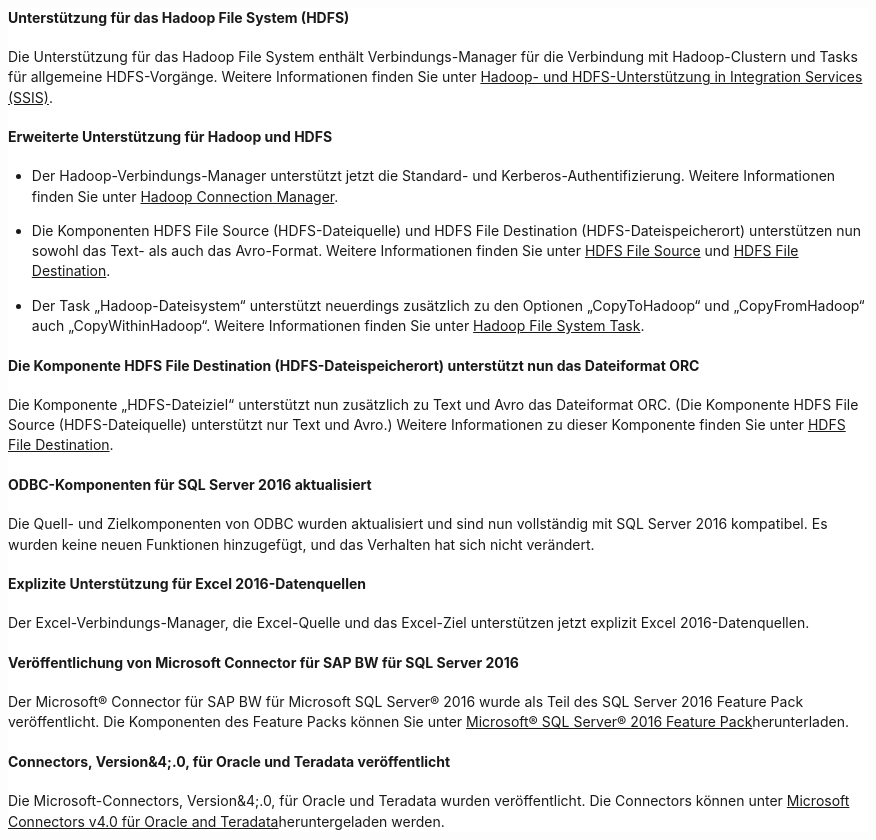 ####  <a name="HDFS"></a> Unterstützung für das Hadoop File System (HDFS)  
 Die Unterstützung für das Hadoop File System enthält Verbindungs-Manager für die Verbindung mit Hadoop-Clustern und Tasks für allgemeine HDFS-Vorgänge. Weitere Informationen finden Sie unter [Hadoop- und HDFS-Unterstützung in Integration Services &#40;SSIS&#41;](../integration-services/hadoop-and-hdfs-support-in-integration-services-ssis.md).  

####  <a name="more_hadoop"></a> Erweiterte Unterstützung für Hadoop und HDFS  
  
-   Der Hadoop-Verbindungs-Manager unterstützt jetzt die Standard- und Kerberos-Authentifizierung. Weitere Informationen finden Sie unter [Hadoop Connection Manager](../integration-services/connection-manager/hadoop-connection-manager.md).  
  
-   Die Komponenten HDFS File Source (HDFS-Dateiquelle) und HDFS File Destination (HDFS-Dateispeicherort) unterstützen nun sowohl das Text- als auch das Avro-Format. Weitere Informationen finden Sie unter  [HDFS File Source](../integration-services/data-flow/hdfs-file-source.md) und  [HDFS File Destination](../integration-services/data-flow/hdfs-file-destination.md).  
  
-   Der Task „Hadoop-Dateisystem“ unterstützt neuerdings zusätzlich zu den Optionen „CopyToHadoop“ und „CopyFromHadoop“ auch „CopyWithinHadoop“. Weitere Informationen finden Sie unter [Hadoop File System Task](../integration-services/control-flow/hadoop-file-system-task.md).  

####  <a name="hdfsORC"></a> Die Komponente HDFS File Destination (HDFS-Dateispeicherort) unterstützt nun das Dateiformat ORC  
 Die Komponente „HDFS-Dateiziel“ unterstützt nun zusätzlich zu Text und Avro das Dateiformat ORC. (Die Komponente HDFS File Source (HDFS-Dateiquelle) unterstützt nur Text und Avro.) Weitere Informationen zu dieser Komponente finden Sie unter [HDFS File Destination](../integration-services/data-flow/hdfs-file-destination.md).  

####  <a name="odbc2016"></a> ODBC-Komponenten für SQL Server 2016 aktualisiert  
 Die Quell- und Zielkomponenten von ODBC wurden aktualisiert und sind nun vollständig mit SQL Server 2016 kompatibel. Es wurden keine neuen Funktionen hinzugefügt, und das Verhalten hat sich nicht verändert.  

####  <a name="Excel2016"></a> Explizite Unterstützung für Excel 2016-Datenquellen  
 Der Excel-Verbindungs-Manager, die Excel-Quelle und das Excel-Ziel unterstützen jetzt explizit Excel 2016-Datenquellen.  

####  <a name="SAPBW"></a> Veröffentlichung von Microsoft Connector für SAP BW für SQL Server 2016  
 Der Microsoft® Connector für SAP BW für Microsoft SQL Server® 2016 wurde als Teil des SQL Server 2016 Feature Pack veröffentlicht. Die Komponenten des Feature Packs können Sie unter [Microsoft® SQL Server® 2016 Feature Pack](http://go.microsoft.com/fwlink/?LinkID=746297)herunterladen.
 
#### <a name="oracleteradata"></a> Connectors, Version&4;.0, für Oracle und Teradata veröffentlicht
Die Microsoft-Connectors, Version&4;.0, für Oracle und Teradata wurden veröffentlicht. Die Connectors können unter [Microsoft Connectors v4.0 für Oracle and Teradata](https://www.microsoft.com/download/details.aspx?id=52950)heruntergeladen werden.
